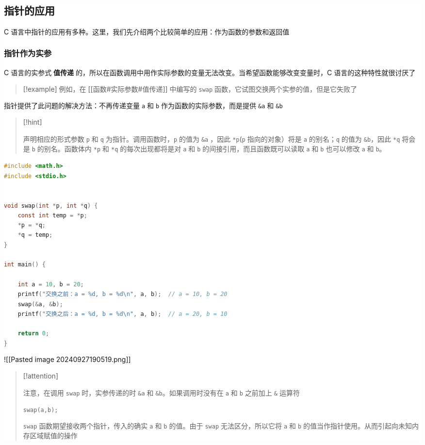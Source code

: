 ## 指针的应用

C 语言中指针的应用有多种。这里，我们先介绍两个比较简单的应用：作为函数的参数和返回值

### 指针作为实参

C 语言的实参式 **值传递** 的，所以在函数调用中用作实际参数的变量无法改变。当希望函数能够改变变量时，C 语言的这种特性就很讨厌了

> [!example] 
> 例如，在 [[函数#实际参数#值传递]] 中编写的 `swap` 函数，它试图交换两个实参的值，但是它失败了
> 

指针提供了此问题的解决方法：不再传递变量 `a` 和 `b` 作为函数的实际参数，而是提供 `&a` 和 `&b`

> [!hint] 
> 
> 声明相应的形式参数 `p` 和 `q` 为指针。调用函数时，`p` 的值为 `&a` ，因此 `*p`(`p` 指向的对象）将是 `a` 的别名；`q` 的值为 `&b`，因此 `*q` 将会是 `b` 的别名。函数体内 `*p` 和 `*q` 的每次出现都将是对 `a` 和 `b` 的间接引用，而且函数既可以读取 `a` 和 `b` 也可以修改 `a` 和 `b`。

```c
#include <math.h>
#include <stdio.h>


void swap(int *p, int *q) {
    const int temp = *p;
    *p = *q;
    *q = temp;
}

int main() {

    int a = 10, b = 20;
    printf("交换之前：a = %d, b = %d\n", a, b);  // a = 10, b = 20
    swap(&a, &b);
    printf("交换之后：a = %d, b = %d\n", a, b);  // a = 20, b = 10

    return 0;
}
```

![[Pasted image 20240927190519.png]]

> [!attention] 
> 
> 注意，在调用 `swap` 时，实参传递的时 `&a` 和 `&b`。如果调用时没有在 `a` 和 `b` 之前加上 `&` 运算符
> 
> ```c
> swap(a,b);
>```
>
>`swap` 函数期望接收两个指针，传入的确实 `a` 和 `b` 的值。由于 `swap` 无法区分，所以它将 `a` 和 `b` 的值当作指针使用。从而引起向未知内存区域赋值的操作
>
